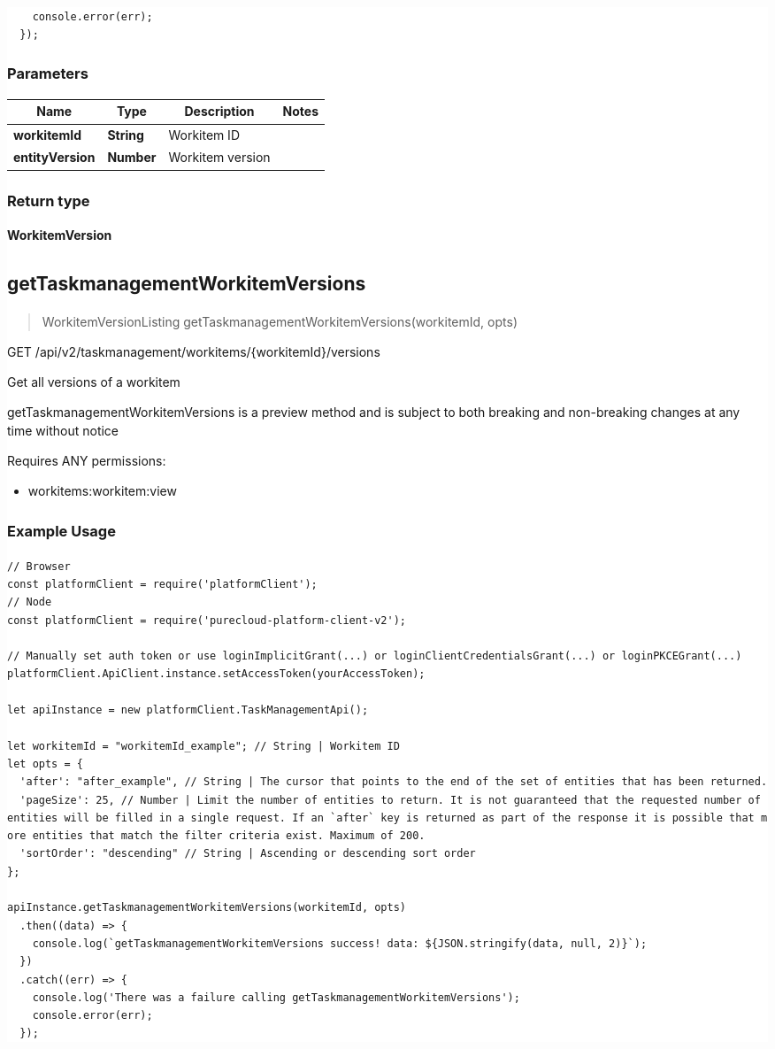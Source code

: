 ```{"language":"javascript"}
    console.error(err);
  });
```

### Parameters


| Name | Type | Description  | Notes |
| ------------- | ------------- | ------------- | ------------- |
 **workitemId** | **String** | Workitem ID |  |
 **entityVersion** | **Number** | Workitem version |  |

### Return type

**WorkitemVersion**


## getTaskmanagementWorkitemVersions

> WorkitemVersionListing getTaskmanagementWorkitemVersions(workitemId, opts)


GET /api/v2/taskmanagement/workitems/{workitemId}/versions

Get all versions of a workitem

getTaskmanagementWorkitemVersions is a preview method and is subject to both breaking and non-breaking changes at any time without notice

Requires ANY permissions:

* workitems:workitem:view

### Example Usage

```{"language":"javascript"}
// Browser
const platformClient = require('platformClient');
// Node
const platformClient = require('purecloud-platform-client-v2');

// Manually set auth token or use loginImplicitGrant(...) or loginClientCredentialsGrant(...) or loginPKCEGrant(...)
platformClient.ApiClient.instance.setAccessToken(yourAccessToken);

let apiInstance = new platformClient.TaskManagementApi();

let workitemId = "workitemId_example"; // String | Workitem ID
let opts = { 
  'after': "after_example", // String | The cursor that points to the end of the set of entities that has been returned.
  'pageSize': 25, // Number | Limit the number of entities to return. It is not guaranteed that the requested number of entities will be filled in a single request. If an `after` key is returned as part of the response it is possible that more entities that match the filter criteria exist. Maximum of 200.
  'sortOrder': "descending" // String | Ascending or descending sort order
};

apiInstance.getTaskmanagementWorkitemVersions(workitemId, opts)
  .then((data) => {
    console.log(`getTaskmanagementWorkitemVersions success! data: ${JSON.stringify(data, null, 2)}`);
  })
  .catch((err) => {
    console.log('There was a failure calling getTaskmanagementWorkitemVersions');
    console.error(err);
  });
```